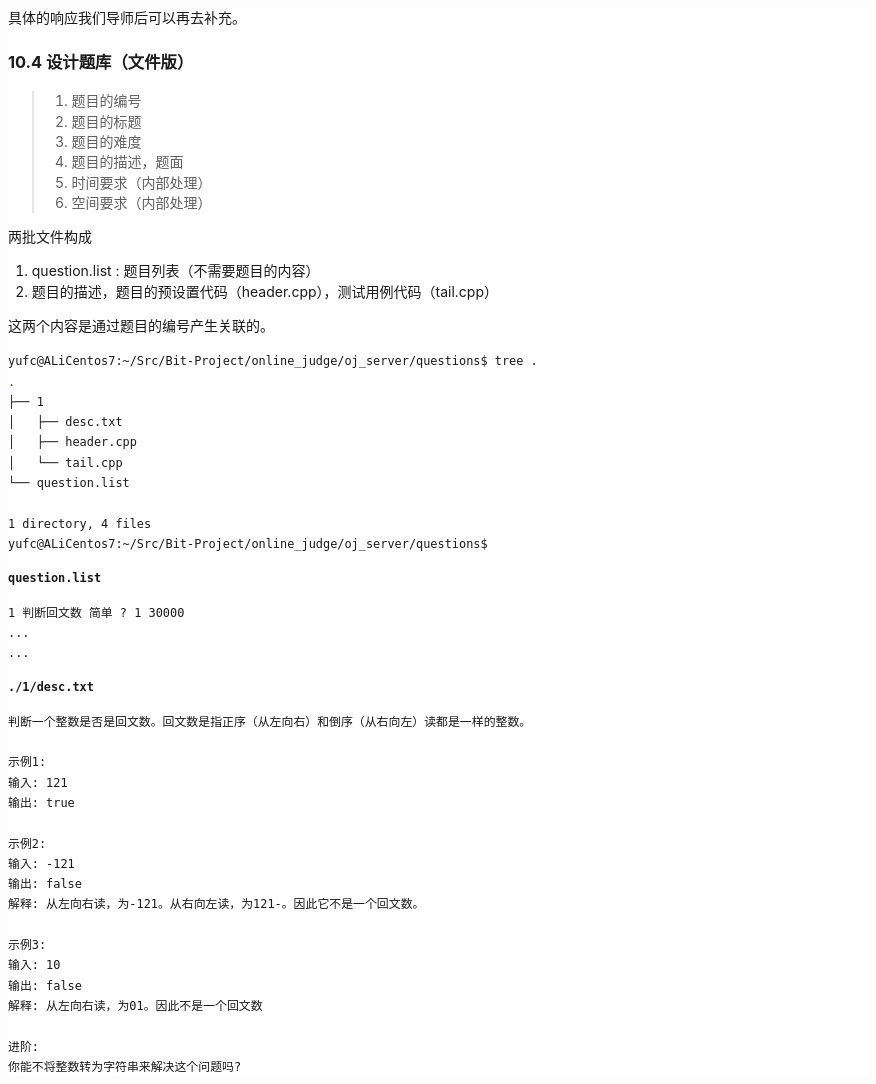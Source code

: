 具体的响应我们导师后可以再去补充。

### 10.4 设计题库（文件版）

> 1. 题目的编号
> 2. 题目的标题
> 3. 题目的难度
> 4. 题目的描述，题面
> 5. 时间要求（内部处理）
> 6. 空间要求（内部处理）

两批文件构成

1. question.list : 题目列表（不需要题目的内容）
2. 题目的描述，题目的预设置代码（header.cpp），测试用例代码（tail.cpp）

这两个内容是通过题目的编号产生关联的。

```bash
yufc@ALiCentos7:~/Src/Bit-Project/online_judge/oj_server/questions$ tree .
.
├── 1
│   ├── desc.txt
│   ├── header.cpp
│   └── tail.cpp
└── question.list

1 directory, 4 files
yufc@ALiCentos7:~/Src/Bit-Project/online_judge/oj_server/questions$ 
```

**`question.list`**

```
1 判断回文数 简单 ? 1 30000
...
...
```

**`./1/desc.txt`**

```
判断一个整数是否是回文数。回文数是指正序（从左向右）和倒序（从右向左）读都是一样的整数。

示例1:
输入: 121
输出: true

示例2:
输入: -121
输出: false
解释: 从左向右读，为-121。从右向左读，为121-。因此它不是一个回文数。

示例3:
输入: 10
输出: false
解释: 从左向右读，为01。因此不是一个回文数

进阶:
你能不将整数转为字符串来解决这个问题吗?
```
